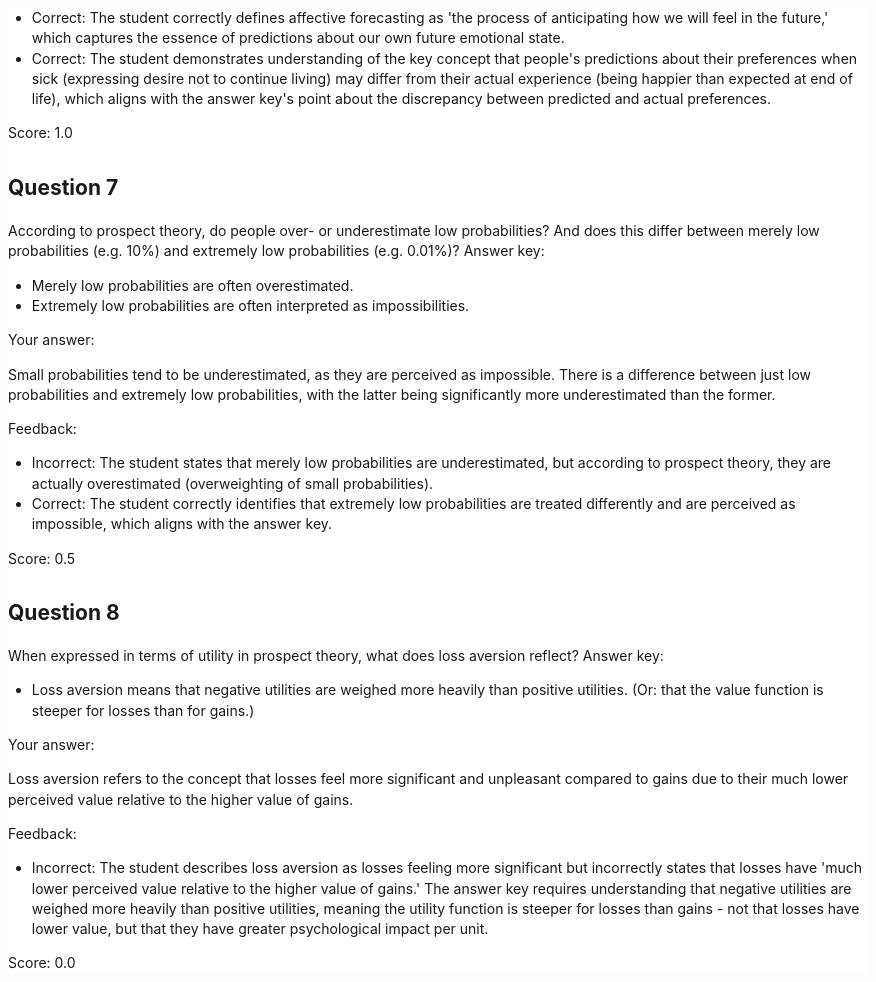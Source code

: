 - Correct: The student correctly defines affective forecasting as 'the process of anticipating how we will feel in the future,' which captures the essence of predictions about our own future emotional state.
- Correct: The student demonstrates understanding of the key concept that people's predictions about their preferences when sick (expressing desire not to continue living) may differ from their actual experience (being happier than expected at end of life), which aligns with the answer key's point about the discrepancy between predicted and actual preferences.

Score: 1.0

## Question 7
            
According to prospect theory, do people over- or underestimate low probabilities? And does this differ between merely low probabilities (e.g. 10%) and extremely low probabilities (e.g. 0.01%)?
Answer key:

- Merely low probabilities are often overestimated.
- Extremely low probabilities are often interpreted as impossibilities.

Your answer:

Small probabilities tend to be underestimated, as they are perceived as impossible. There is a difference between just low probabilities and extremely low probabilities, with the latter being significantly more underestimated than the former.

Feedback:

- Incorrect: The student states that merely low probabilities are underestimated, but according to prospect theory, they are actually overestimated (overweighting of small probabilities).
- Correct: The student correctly identifies that extremely low probabilities are treated differently and are perceived as impossible, which aligns with the answer key.

Score: 0.5

## Question 8
            
When expressed in terms of utility in prospect theory, what does loss aversion reflect?
Answer key:

- Loss aversion means that negative utilities are weighed more heavily than positive utilities. (Or: that the value function is steeper for losses than for gains.)

Your answer:

Loss aversion refers to the concept that losses feel more significant and unpleasant compared to gains due to their much lower perceived value relative to the higher value of gains.

Feedback:

- Incorrect: The student describes loss aversion as losses feeling more significant but incorrectly states that losses have 'much lower perceived value relative to the higher value of gains.' The answer key requires understanding that negative utilities are weighed more heavily than positive utilities, meaning the utility function is steeper for losses than gains - not that losses have lower value, but that they have greater psychological impact per unit.

Score: 0.0
